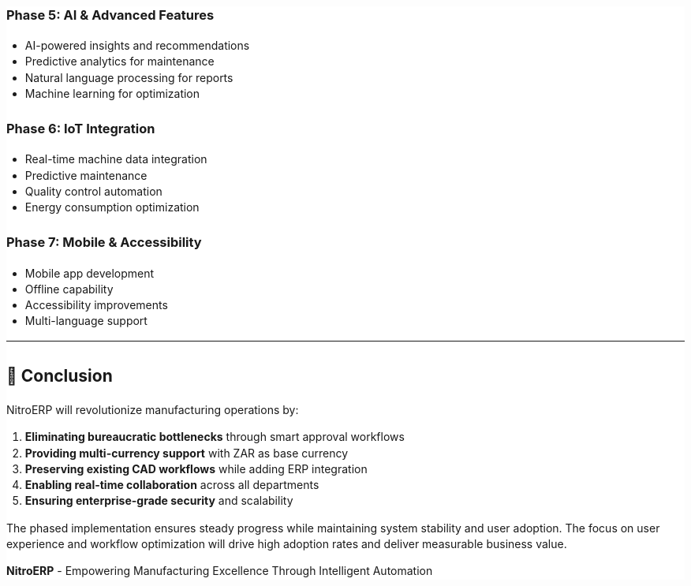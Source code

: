 ### Phase 5: AI & Advanced Features
- AI-powered insights and recommendations
- Predictive analytics for maintenance
- Natural language processing for reports
- Machine learning for optimization

### Phase 6: IoT Integration
- Real-time machine data integration
- Predictive maintenance
- Quality control automation
- Energy consumption optimization

### Phase 7: Mobile & Accessibility
- Mobile app development
- Offline capability
- Accessibility improvements
- Multi-language support

---

## 🎯 Conclusion

NitroERP will revolutionize manufacturing operations by:

1. **Eliminating bureaucratic bottlenecks** through smart approval workflows
2. **Providing multi-currency support** with ZAR as base currency
3. **Preserving existing CAD workflows** while adding ERP integration
4. **Enabling real-time collaboration** across all departments
5. **Ensuring enterprise-grade security** and scalability

The phased implementation ensures steady progress while maintaining system stability and user adoption. The focus on user experience and workflow optimization will drive high adoption rates and deliver measurable business value.

**NitroERP** - Empowering Manufacturing Excellence Through Intelligent Automation 